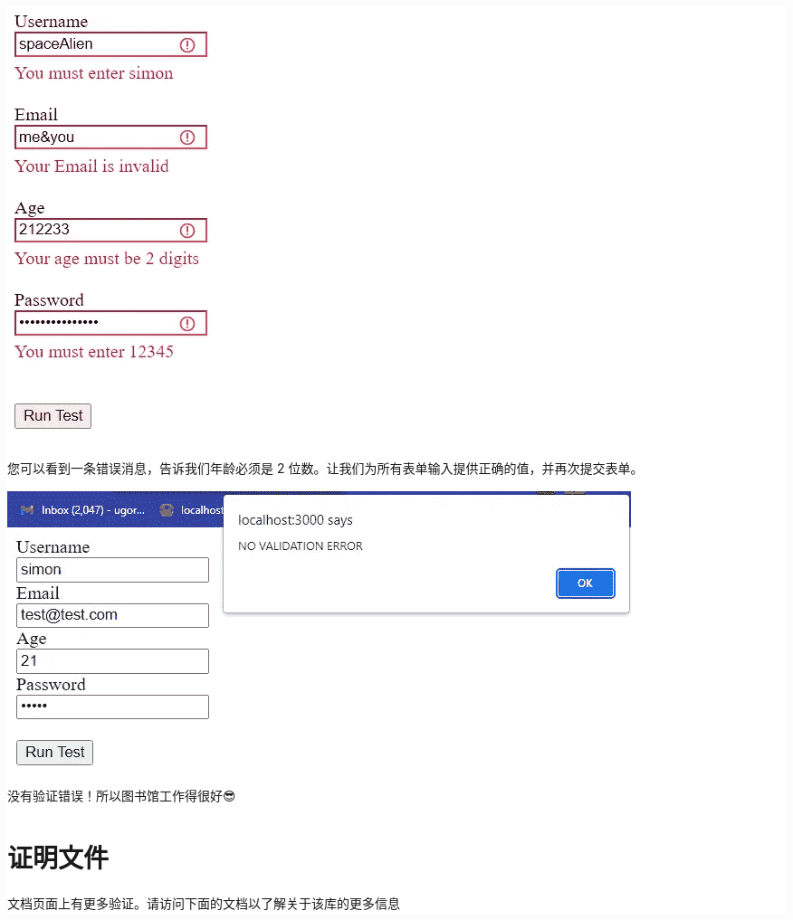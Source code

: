 ![](img/143462aafb148c9bf8e04b67f3353ba1.png)

您可以看到一条错误消息，告诉我们年龄必须是 2 位数。让我们为所有表单输入提供正确的值，并再次提交表单。

![](img/93657679816f422b95c36b6b75790906.png)

没有验证错误！所以图书馆工作得很好😎

# 证明文件

文档页面上有更多验证。请访问下面的文档以了解关于该库的更多信息
